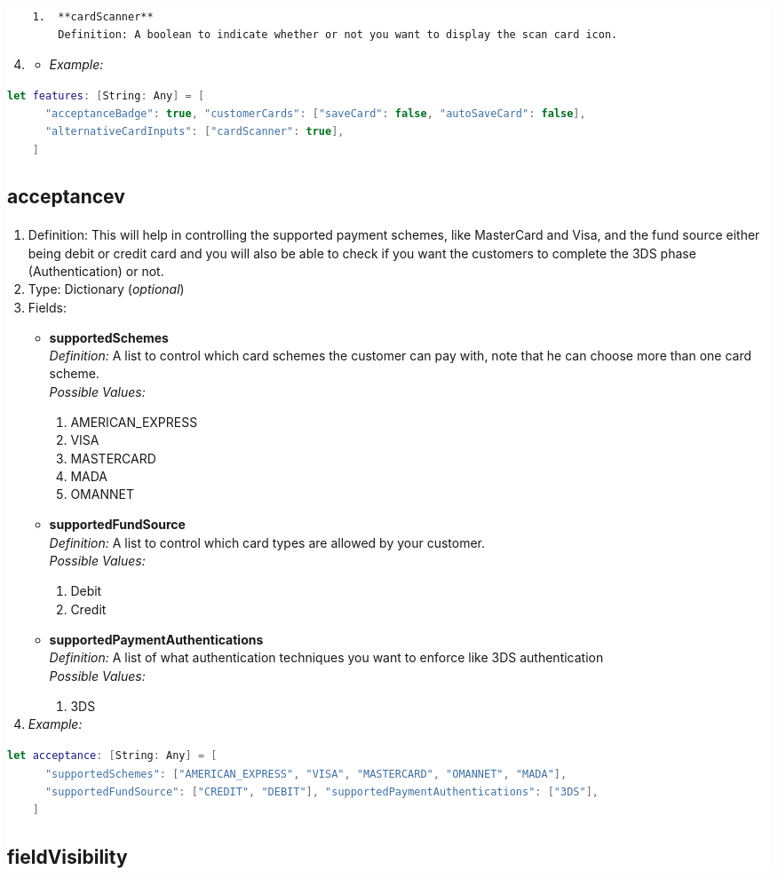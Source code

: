         1.  **cardScanner**  
            Definition: A boolean to indicate whether or not you want to display the scan card icon.
4. - _Example:_
```swift
let features: [String: Any] = [
      "acceptanceBadge": true, "customerCards": ["saveCard": false, "autoSaveCard": false],
      "alternativeCardInputs": ["cardScanner": true],
    ]
```
    
        

## acceptancev[](https://developers.tap.company/docs/card-sdk-ios#acceptance)

1.  Definition: This will help in controlling the supported payment schemes, like MasterCard and Visa, and the fund source either being debit or credit card and you will also be able to check if you want the customers to complete the 3DS phase (Authentication) or not.
2.  Type: Dictionary (_optional_)
3.  Fields:
    -   **supportedSchemes**  
        _Definition:_  A list to control which card schemes the customer can pay with, note that he can choose more than one card scheme.  
        _Possible Values:_
        
        1.  AMERICAN_EXPRESS
        2.  VISA
        3.  MASTERCARD
        4.  MADA
        5.  OMANNET  
        
    -   **supportedFundSource**  
        _Definition:_  A list to control which card types are allowed by your customer.  
        _Possible Values:_
        
        1.  Debit
        2.  Credit  
        
    -   **supportedPaymentAuthentications**  
        _Definition:_  A list of what authentication techniques you want to enforce like 3DS authentication  
        _Possible Values:_
        
        1.  3DS
4.  _Example:_
```swift
let acceptance: [String: Any] = [
      "supportedSchemes": ["AMERICAN_EXPRESS", "VISA", "MASTERCARD", "OMANNET", "MADA"],
      "supportedFundSource": ["CREDIT", "DEBIT"], "supportedPaymentAuthentications": ["3DS"],
    ]
  ```
        

## fieldVisibility [](https://developers.tap.company/docs/card-sdk-ios#fieldvisibility)
